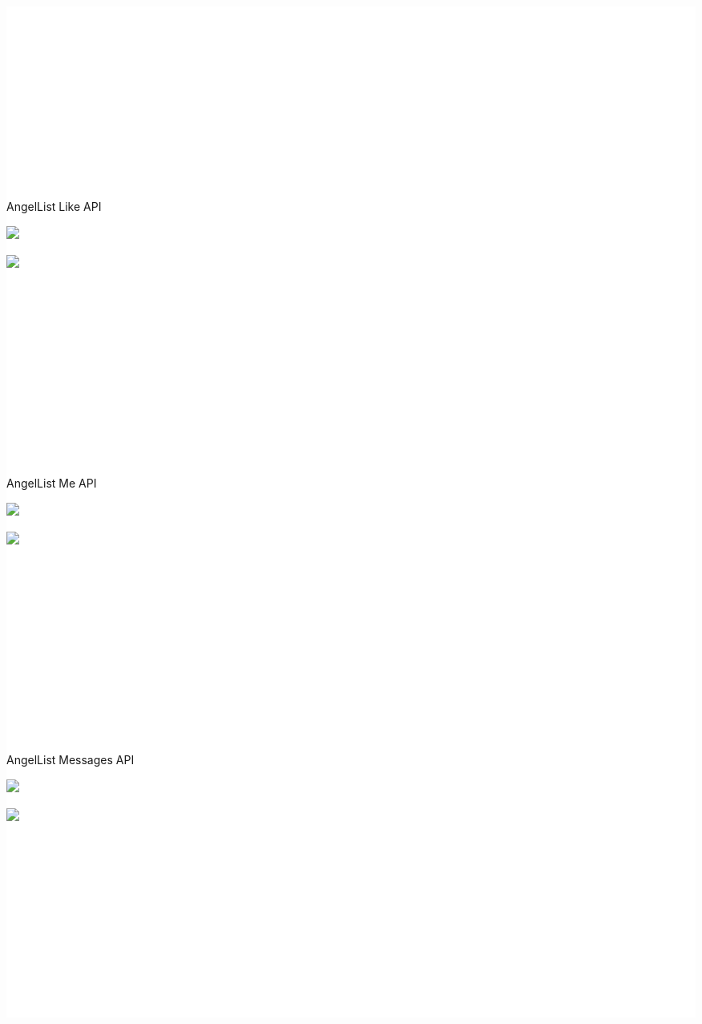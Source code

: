  

 

 

 

 

 

 

AngelList Like API

[![](https://s3.amazonaws.com/kinlane-productions2/bw-icons/bw-home-icon.jpeg)](https://angel.co/api/spec/likes "Website")

[![](https://s3.amazonaws.com/kinlane-productions2/bw-icons/bw-swagger-round.png)](http://theapistack.com/data/angellist/angellist-like-api-swagger.json "Swagger")

 

 

 

 

 

 

 

AngelList Me API

[![](https://s3.amazonaws.com/kinlane-productions2/bw-icons/bw-home-icon.jpeg)](https://angel.co/api/oauth/faq "Website")

[![](https://s3.amazonaws.com/kinlane-productions2/bw-icons/bw-swagger-round.png)](http://theapistack.com/data/angellist/angellist-me-api-swagger.json "Swagger")

 

 

 

 

 

 

 

AngelList Messages API

[![](https://s3.amazonaws.com/kinlane-productions2/bw-icons/bw-home-icon.jpeg)](https://angel.co/api/spec/messages "Website")

[![](https://s3.amazonaws.com/kinlane-productions2/bw-icons/bw-swagger-round.png)](http://theapistack.com/data/angellist/angellist-messages-api-swagger.json "Swagger")

 

 

 

 

 

 

 
